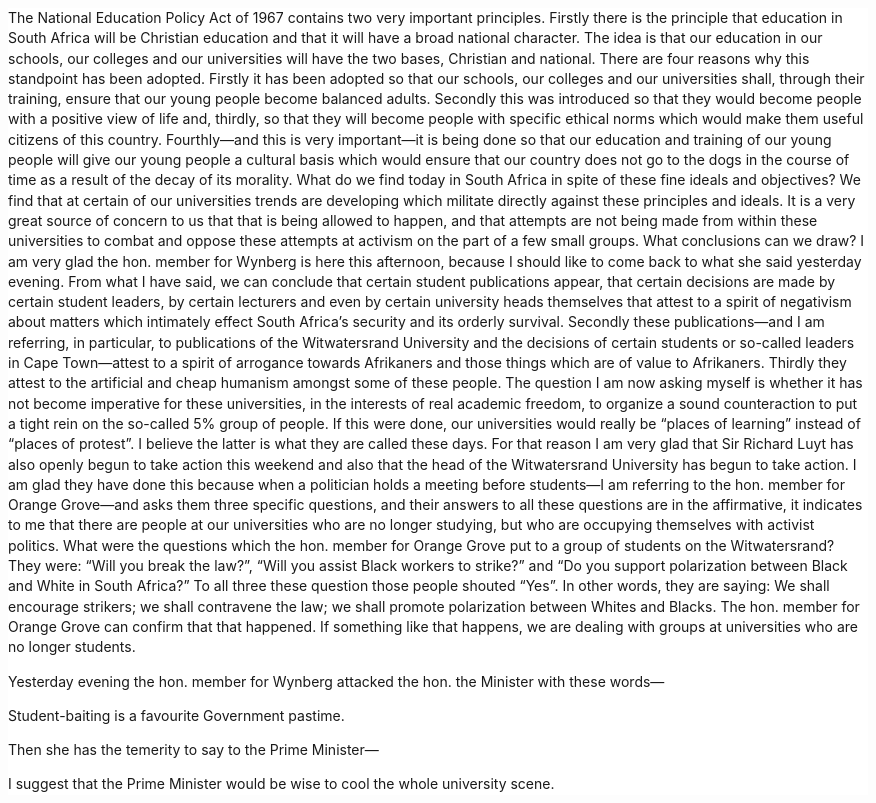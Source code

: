 <p>The National Education Policy Act of 1967 contains two very important principles. Firstly there is the principle that education in South Africa will be Christian education and that it will have a broad national character. The idea is that our education in our schools, our colleges and our universities will have the two bases, Christian and national. There are four reasons why this standpoint has been adopted. Firstly it has been adopted so that our schools, our colleges and our universities shall, through their training, ensure that our young people become balanced adults. Secondly this was introduced so that they would become people with a positive view of life and, thirdly, so that they will become people with specific ethical norms which would make them useful citizens of this country. Fourthly&#x2014;and this is very important&#x2014;it is being done so that our education and training of our young people will give our young people a cultural basis which would ensure that our country does not go to the dogs in the course of time as a result of the decay of its morality. What do we find today in South Africa in spite of these fine ideals and objectives&#x003F; We find that at certain of our universities trends are developing which militate directly against these principles and ideals. It is a very great source of concern to us that that is being allowed to happen, and that attempts are not being made from within these universities to combat and oppose these attempts at activism on the part of a few small groups. What conclusions can we draw&#x003F; I am very glad the hon. member for Wynberg is here this afternoon, because I should like to come back to what she said yesterday evening. From what I have said, we can conclude that certain student publications appear, that certain decisions are made by certain student leaders, by certain lecturers and even by certain university heads themselves that attest to a spirit of negativism about matters which intimately effect South Africa&#x2019;s security and its orderly survival. Secondly these publications&#x2014;and I am referring, in particular, to publications of the Witwatersrand University and the decisions of certain students or so-called leaders in Cape Town&#x2014;attest to a spirit of arrogance towards Afrikaners and those things which are of value to Afrikaners. Thirdly they attest to the artificial and cheap humanism amongst some of these people. The question I am now asking myself is whether it has not become imperative for these universities, in the interests of real academic freedom, to organize a sound counteraction to put a tight rein on the so-called 5% group of people. If this were done, our universities would really be &#x201C;places of learning&#x201D; instead of &#x201C;places of protest&#x201D;. I believe the latter is what they are called these days. For that reason I am very glad that Sir Richard Luyt has also openly begun to take action this weekend and also that the head of the Witwatersrand University has begun to take action. I am glad they have done this because when a politician holds a meeting before students&#x2014;I am referring to the hon. member <span class="col_7161-7162" refersTo="page_0648"/>for Orange Grove&#x2014;and asks them three specific questions, and their answers to all these questions are in the affirmative, it indicates to me that there are people at our universities who are no longer studying, but who are occupying themselves with activist politics. What were the questions which the hon. member for Orange Grove put to a group of students on the Witwatersrand&#x003F; They were: &#x201C;Will you break the law&#x003F;&#x201D;, &#x201C;Will you assist Black workers to strike&#x003F;&#x201D; and &#x201C;Do you support polarization between Black and White in South Africa&#x003F;&#x201D; To all three these question those people shouted &#x201C;Yes&#x201D;. In other words, they are saying: We shall encourage strikers; we shall contravene the law; we shall promote polarization between Whites and Blacks. The hon. member for Orange Grove can confirm that that happened. If something like that happens, we are dealing with groups at universities who are no longer students.</p>

<p>Yesterday evening the hon. member for Wynberg attacked the hon. the Minister with these words&#x2014;</p>

<block name="quote">Student-baiting is a favourite Government pastime.</block>

<p>Then she has the temerity to say to the Prime Minister&#x2014;</p>

<block name="quote">I suggest that the Prime Minister would be wise to cool the whole university scene.</block>
